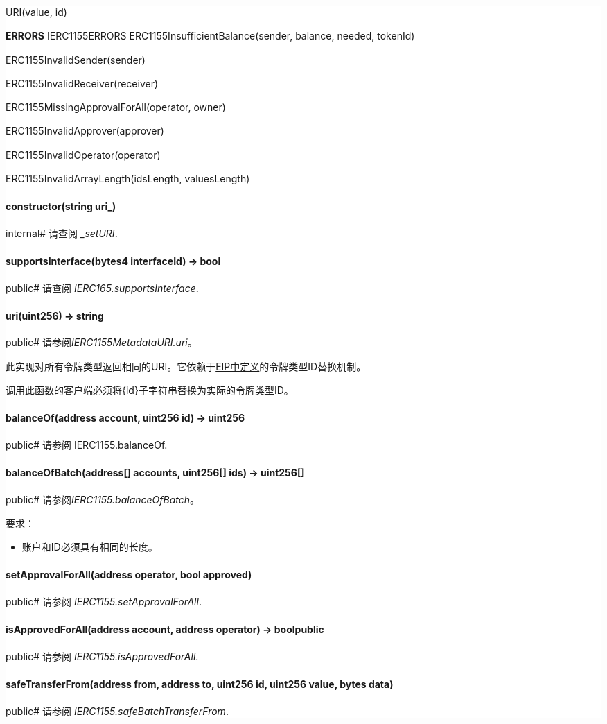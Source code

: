 URI(value, id)

**ERRORS**
IERC1155ERRORS
ERC1155InsufficientBalance(sender, balance, needed, tokenId)

ERC1155InvalidSender(sender)

ERC1155InvalidReceiver(receiver)

ERC1155MissingApprovalForAll(operator, owner)

ERC1155InvalidApprover(approver)

ERC1155InvalidOperator(operator)

ERC1155InvalidArrayLength(idsLength, valuesLength)

#### constructor(string uri_)
internal#
请查阅 *_setURI*.

#### supportsInterface(bytes4 interfaceId) → bool
public#
请查阅 *IERC165.supportsInterface*.

#### uri(uint256) → string
public#
请参阅*IERC1155MetadataURI.uri*。

此实现对所有令牌类型返回相同的URI。它依赖于[EIP中定义](https://eips.ethereum.org/EIPS/eip-1155#metadata)的令牌类型ID替换机制。

调用此函数的客户端必须将{id}子字符串替换为实际的令牌类型ID。

#### balanceOf(address account, uint256 id) → uint256
public#
请参阅 IERC1155.balanceOf.

#### balanceOfBatch(address[] accounts, uint256[] ids) → uint256[]
public#
请参阅*IERC1155.balanceOfBatch*。

要求：
* 账户和ID必须具有相同的长度。

#### setApprovalForAll(address operator, bool approved)
public#
请参阅 *IERC1155.setApprovalForAll*.

#### isApprovedForAll(address account, address operator) → boolpublic
public#
请参阅 *IERC1155.isApprovedForAll*.

#### safeTransferFrom(address from, address to, uint256 id, uint256 value, bytes data)
public#
请参阅 *IERC1155.safeBatchTransferFrom*.
